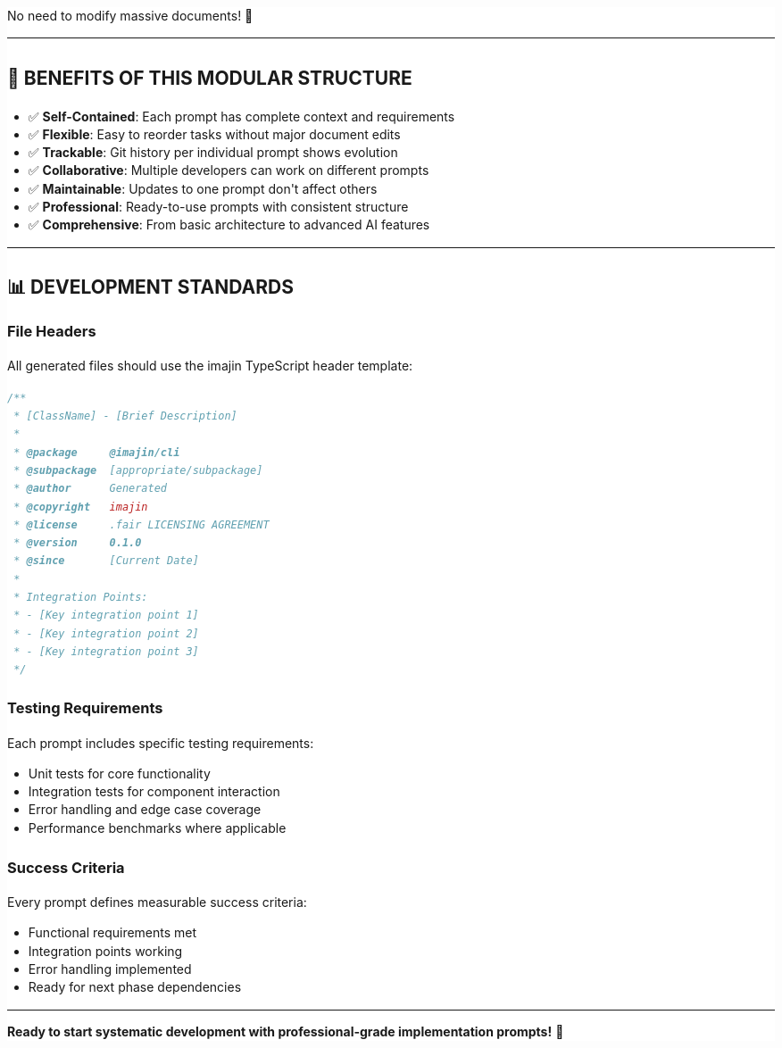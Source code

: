 No need to modify massive documents! 🎯

---

## 🎯 **BENEFITS OF THIS MODULAR STRUCTURE**

- ✅ **Self-Contained**: Each prompt has complete context and requirements
- ✅ **Flexible**: Easy to reorder tasks without major document edits
- ✅ **Trackable**: Git history per individual prompt shows evolution
- ✅ **Collaborative**: Multiple developers can work on different prompts
- ✅ **Maintainable**: Updates to one prompt don't affect others
- ✅ **Professional**: Ready-to-use prompts with consistent structure
- ✅ **Comprehensive**: From basic architecture to advanced AI features

---

## 📊 **DEVELOPMENT STANDARDS**

### **File Headers**

All generated files should use the imajin TypeScript header template:

```typescript
/**
 * [ClassName] - [Brief Description]
 *
 * @package     @imajin/cli
 * @subpackage  [appropriate/subpackage]
 * @author      Generated
 * @copyright   imajin
 * @license     .fair LICENSING AGREEMENT
 * @version     0.1.0
 * @since       [Current Date]
 *
 * Integration Points:
 * - [Key integration point 1]
 * - [Key integration point 2]
 * - [Key integration point 3]
 */
```

### **Testing Requirements**

Each prompt includes specific testing requirements:

- Unit tests for core functionality
- Integration tests for component interaction
- Error handling and edge case coverage
- Performance benchmarks where applicable

### **Success Criteria**

Every prompt defines measurable success criteria:

- Functional requirements met
- Integration points working
- Error handling implemented
- Ready for next phase dependencies

---

**Ready to start systematic development with professional-grade implementation prompts!** 🚀
